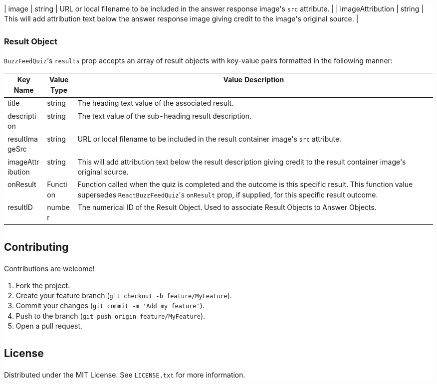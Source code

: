 | image   | string     | URL or local filename to be included in the answer response image's `src` attribute.                                                                                                                    |
| imageAttribution | string     | This will add attribution text below the answer response image giving credit to the image's original source.                                                                               |

### Result Object

`BuzzFeedQuiz`'s `results` prop accepts an array of result objects with key-value pairs formatted in the following manner:

| Key Name         | Value Type | Value Description                                                                                                                                                                                        |
| ---------------- | ---------- | -------------------------------------------------------------------------------------------------------------------------------------------------------------------------------------------------------- |
| title            | string     | The heading text value of the associated result.                                                                                                                                                         |
| description      | string     | The text value of the sub-heading result description.                                                                                                                                                    |
| resultImageSrc   | string     | URL or local filename to be included in the result container image's `src` attribute.                                                                                                                    |
| imageAttribution | string     | This will add attribution text below the result description giving credit to the result container image's original source.                                                                               |
| onResult         | Function   | Function called when the quiz is completed and the outcome is this specific result. This function value supersedes `ReactBuzzFeedQuiz`'s `onResult` prop, if supplied, for this specific result outcome. |
| resultID         | number     | The numerical ID of the Result Object. Used to associate Result Objects to Answer Objects.                                                                                                               |



## Contributing

Contributions are welcome!

1. Fork the project.
2. Create your feature branch (`git checkout -b feature/MyFeature`).
3. Commit your changes (`git commit -m 'Add my feature'`).
4. Push to the branch (`git push origin feature/MyFeature`).
5. Open a pull request.



## License

Distributed under the MIT License. See `LICENSE.txt` for more information.




[license-shield]: https://img.shields.io/github/license/othneildrew/Best-README-Template.svg?style=for-the-badge
[license-url]: https://github.com/amamenko/react-buzzfeed-quiz/blob/master/LICENSE.txt
